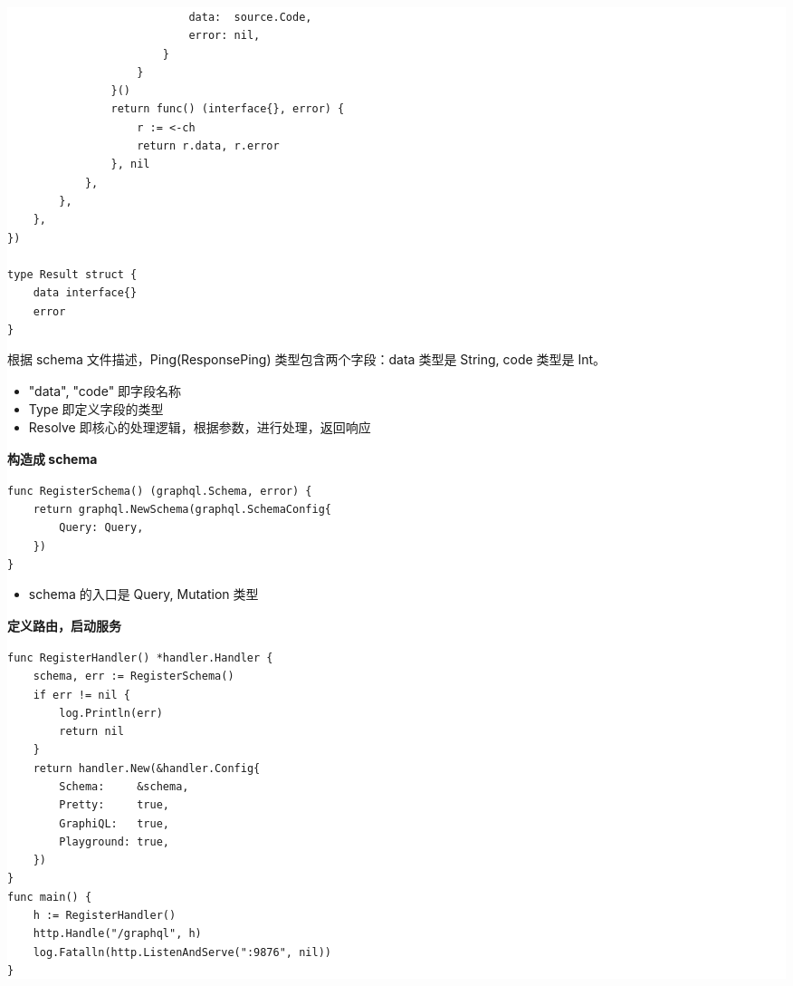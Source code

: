 ```
							data:  source.Code,
							error: nil,
						}
					}
				}()
				return func() (interface{}, error) {
					r := <-ch
					return r.data, r.error
				}, nil
			},
		},
	},
})

type Result struct {
	data interface{}
	error
}
```

根据 schema 文件描述，Ping(ResponsePing) 类型包含两个字段：data 类型是 String, code 类型是 Int。

- "data", "code" 即字段名称
- Type 即定义字段的类型
- Resolve 即核心的处理逻辑，根据参数，进行处理，返回响应


**构造成 schema**


```
func RegisterSchema() (graphql.Schema, error) {
	return graphql.NewSchema(graphql.SchemaConfig{
		Query: Query,
	})
}

```

- schema 的入口是 Query, Mutation 类型


**定义路由，启动服务**

```
func RegisterHandler() *handler.Handler {
	schema, err := RegisterSchema()
	if err != nil {
		log.Println(err)
		return nil
	}
	return handler.New(&handler.Config{
		Schema:     &schema,
		Pretty:     true,
		GraphiQL:   true,
		Playground: true,
	})
}
func main() {
	h := RegisterHandler()
	http.Handle("/graphql", h)
	log.Fatalln(http.ListenAndServe(":9876", nil))
}

```
